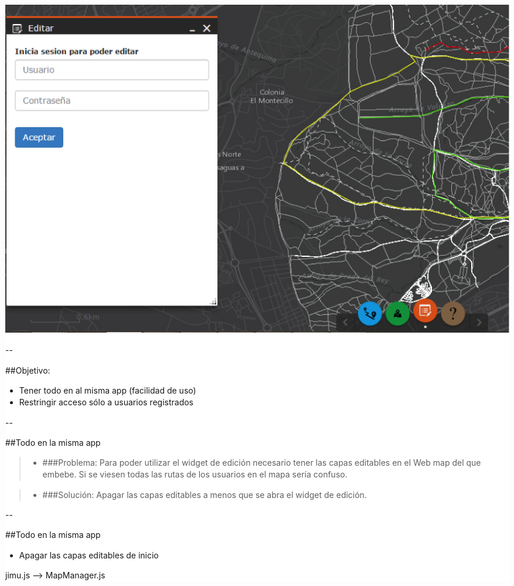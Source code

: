 ![Widget edición](images/editionWidget.png)

--

##Objetivo:

* Tener todo en al misma app (facilidad de uso)
* Restringir acceso sólo a usuarios registrados

--

##Todo en la misma app

>* ###Problema:
   Para poder utilizar el widget de edición necesario tener las capas editables en el Web map del que embebe. Si se viesen todas las rutas de los usuarios en el mapa sería confuso.

>* ###Solución:
   Apagar las capas editables a menos que se abra el widget de edición.

--

##Todo en la misma app

* Apagar las capas editables de inicio

jimu.js --> MapManager.js
